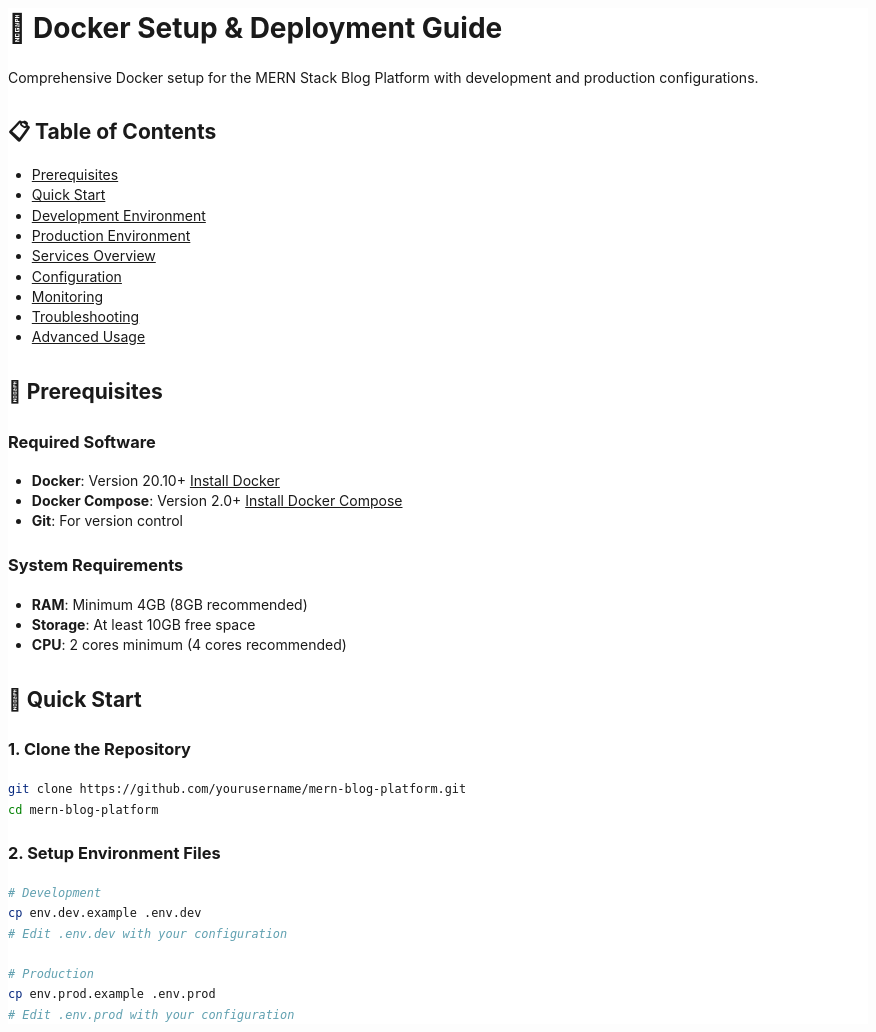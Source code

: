 # 🐳 **Docker Setup & Deployment Guide**

Comprehensive Docker setup for the MERN Stack Blog Platform with development and production configurations.

## 📋 **Table of Contents**

- [Prerequisites](#prerequisites)
- [Quick Start](#quick-start)
- [Development Environment](#development-environment)
- [Production Environment](#production-environment)
- [Services Overview](#services-overview)
- [Configuration](#configuration)
- [Monitoring](#monitoring)
- [Troubleshooting](#troubleshooting)
- [Advanced Usage](#advanced-usage)

## 🔧 **Prerequisites**

### Required Software
- **Docker**: Version 20.10+ [Install Docker](https://docs.docker.com/get-docker/)
- **Docker Compose**: Version 2.0+ [Install Docker Compose](https://docs.docker.com/compose/install/)
- **Git**: For version control

### System Requirements
- **RAM**: Minimum 4GB (8GB recommended)
- **Storage**: At least 10GB free space
- **CPU**: 2 cores minimum (4 cores recommended)

## 🚀 **Quick Start**

### 1. Clone the Repository
```bash
git clone https://github.com/yourusername/mern-blog-platform.git
cd mern-blog-platform
```

### 2. Setup Environment Files
```bash
# Development
cp env.dev.example .env.dev
# Edit .env.dev with your configuration

# Production
cp env.prod.example .env.prod
# Edit .env.prod with your configuration
```

